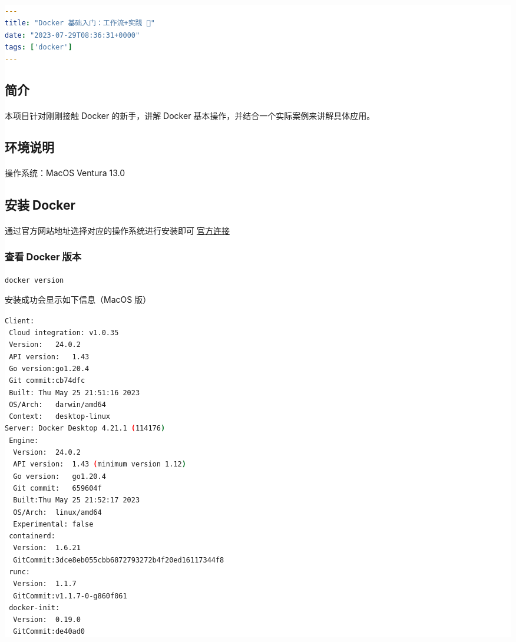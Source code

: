 ```yaml
---
title: "Docker 基础入门：工作流+实践 🐳"
date: "2023-07-29T08:36:31+0000"
tags: ['docker']
---
```



## 简介

本项目针对刚刚接触 Docker 的新手，讲解 Docker 基本操作，并结合一个实际案例来讲解具体应用。

## 环境说明

操作系统：MacOS Ventura 13.0

## 安装 Docker

通过官方网站地址选择对应的操作系统进行安装即可 [官方连接](https://docs.docker.com/get-docker/)

### 查看 Docker 版本

```bash
docker version
```

安装成功会显示如下信息（MacOS 版）

```bash
Client:
 Cloud integration: v1.0.35
 Version:   24.0.2
 API version:   1.43
 Go version:go1.20.4
 Git commit:cb74dfc
 Built: Thu May 25 21:51:16 2023
 OS/Arch:   darwin/amd64
 Context:   desktop-linux
Server: Docker Desktop 4.21.1 (114176)
 Engine:
  Version:  24.0.2
  API version:  1.43 (minimum version 1.12)
  Go version:   go1.20.4
  Git commit:   659604f
  Built:Thu May 25 21:52:17 2023
  OS/Arch:  linux/amd64
  Experimental: false
 containerd:
  Version:  1.6.21
  GitCommit:3dce8eb055cbb6872793272b4f20ed16117344f8
 runc:
  Version:  1.1.7
  GitCommit:v1.1.7-0-g860f061
 docker-init:
  Version:  0.19.0
  GitCommit:de40ad0
```
